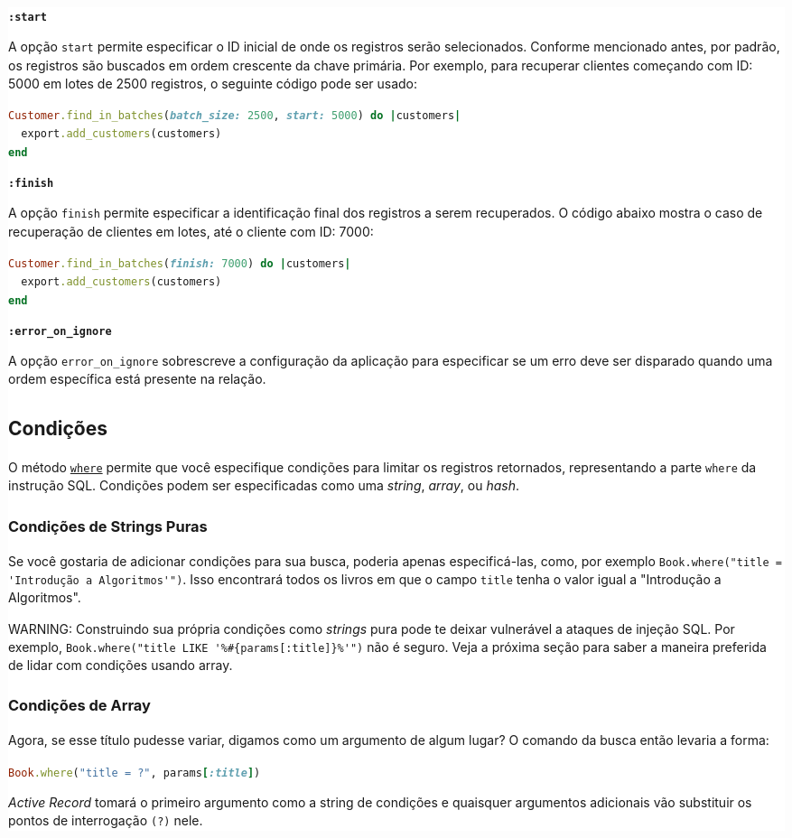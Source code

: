 **`:start`**

A opção `start` permite especificar o ID inicial de onde os registros serão selecionados. Conforme mencionado antes, por padrão, os registros são buscados em ordem crescente da chave primária. Por exemplo, para recuperar clientes começando com ID: 5000 em lotes de 2500 registros, o seguinte código pode ser usado:

```ruby
Customer.find_in_batches(batch_size: 2500, start: 5000) do |customers|
  export.add_customers(customers)
end
```

**`:finish`**

A opção `finish` permite especificar a identificação final dos registros a serem recuperados. O código abaixo mostra o caso de recuperação de clientes em lotes, até o cliente com ID: 7000:

```ruby
Customer.find_in_batches(finish: 7000) do |customers|
  export.add_customers(customers)
end
```

**`:error_on_ignore`**

A opção `error_on_ignore` sobrescreve a configuração da aplicação para especificar se um erro deve ser disparado quando uma ordem específica está presente na relação.

Condições
----------

O método [`where`][] permite que você especifique condições para limitar os registros retornados, representando a parte `where` da instrução SQL. Condições podem ser especificadas como uma *string*, *array*, ou *hash*.

### Condições de Strings Puras

Se você gostaria de adicionar condições para sua busca, poderia apenas especificá-las, como, por exemplo `Book.where("title = 'Introdução a Algoritmos'")`. Isso encontrará todos os livros em que o campo `title` tenha o valor igual a "Introdução a Algoritmos".

WARNING: Construindo sua própria condições como *strings* pura pode te deixar vulnerável a ataques de injeção SQL. Por exemplo, `Book.where("title LIKE '%#{params[:title]}%'")` não é seguro. Veja a próxima seção para saber a maneira preferida de lidar com  condições usando array.

### Condições de Array

Agora, se esse título pudesse variar, digamos como um argumento de algum lugar? O comando da busca então levaria a forma:

```ruby
Book.where("title = ?", params[:title])
```

*Active Record* tomará o primeiro argumento como a string de condições e quaisquer argumentos adicionais vão substituir os pontos de interrogação `(?)` nele.


[`ActiveRecord::Relation`]: https://api.rubyonrails.org/classes/ActiveRecord/Relation.html
[`annotate`]: https://api.rubyonrails.org/classes/ActiveRecord/QueryMethods.html#method-i-annotate
[`create_with`]: https://api.rubyonrails.org/classes/ActiveRecord/QueryMethods.html#method-i-create_with
[`distinct`]: https://api.rubyonrails.org/classes/ActiveRecord/QueryMethods.html#method-i-distinct
[`eager_load`]: https://api.rubyonrails.org/classes/ActiveRecord/QueryMethods.html#method-i-eager_load
[`extending`]: https://api.rubyonrails.org/classes/ActiveRecord/QueryMethods.html#method-i-extending
[`extract_associated`]: https://api.rubyonrails.org/classes/ActiveRecord/QueryMethods.html#method-i-extract_associated
[`find`]: https://api.rubyonrails.org/classes/ActiveRecord/FinderMethods.html#method-i-find
[`from`]: https://api.rubyonrails.org/classes/ActiveRecord/QueryMethods.html#method-i-from
[`group`]: https://api.rubyonrails.org/classes/ActiveRecord/QueryMethods.html#method-i-group
[`having`]: https://api.rubyonrails.org/classes/ActiveRecord/QueryMethods.html#method-i-having
[`includes`]: https://api.rubyonrails.org/classes/ActiveRecord/QueryMethods.html#method-i-includes
[`joins`]: https://api.rubyonrails.org/classes/ActiveRecord/QueryMethods.html#method-i-joins
[`left_outer_joins`]: https://api.rubyonrails.org/classes/ActiveRecord/QueryMethods.html#method-i-left_outer_joins
[`limit`]: https://api.rubyonrails.org/classes/ActiveRecord/QueryMethods.html#method-i-limit
[`lock`]: https://api.rubyonrails.org/classes/ActiveRecord/QueryMethods.html#method-i-lock
[`none`]: https://api.rubyonrails.org/classes/ActiveRecord/QueryMethods.html#method-i-none
[`offset`]: https://api.rubyonrails.org/classes/ActiveRecord/QueryMethods.html#method-i-offset
[`optimizer_hints`]: https://api.rubyonrails.org/classes/ActiveRecord/QueryMethods.html#method-i-optimizer_hints
[`order`]: https://api.rubyonrails.org/classes/ActiveRecord/QueryMethods.html#method-i-order
[`preload`]: https://api.rubyonrails.org/classes/ActiveRecord/QueryMethods.html#method-i-preload
[`readonly`]: https://api.rubyonrails.org/classes/ActiveRecord/QueryMethods.html#method-i-readonly
[`references`]: https://api.rubyonrails.org/classes/ActiveRecord/QueryMethods.html#method-i-references
[`reorder`]: https://api.rubyonrails.org/classes/ActiveRecord/QueryMethods.html#method-i-reorder
[`reselect`]: https://api.rubyonrails.org/classes/ActiveRecord/QueryMethods.html#method-i-reselect
[`reverse_order`]: https://api.rubyonrails.org/classes/ActiveRecord/QueryMethods.html#method-i-reverse_order
[`select`]: https://api.rubyonrails.org/classes/ActiveRecord/QueryMethods.html#method-i-select
[`where`]: https://api.rubyonrails.org/classes/ActiveRecord/QueryMethods.html#method-i-where
[`take`]: https://api.rubyonrails.org/classes/ActiveRecord/FinderMethods.html#method-i-take
[`take!`]: https://api.rubyonrails.org/classes/ActiveRecord/FinderMethods.html#method-i-take-21
[`first`]: https://api.rubyonrails.org/classes/ActiveRecord/FinderMethods.html#method-i-first
[`first!`]: https://api.rubyonrails.org/classes/ActiveRecord/FinderMethods.html#method-i-first-21
[`last`]: https://api.rubyonrails.org/classes/ActiveRecord/FinderMethods.html#method-i-last
[`last!`]: https://api.rubyonrails.org/classes/ActiveRecord/FinderMethods.html#method-i-last-21
[`find_by`]: https://api.rubyonrails.org/classes/ActiveRecord/FinderMethods.html#method-i-find_by
[`find_by!`]: https://api.rubyonrails.org/classes/ActiveRecord/FinderMethods.html#method-i-find_by-21
[`config.active_record.error_on_ignored_order`]: configuring.html#config-active-record-error-on-ignored-order
[`find_each`]: https://api.rubyonrails.org/classes/ActiveRecord/Batches.html#method-i-find_each
[`find_in_batches`]: https://api.rubyonrails.org/classes/ActiveRecord/Batches.html#method-i-find_in_batches
[`sanitize_sql_like`]: https://api.rubyonrails.org/classes/ActiveRecord/Sanitization/ClassMethods.html#method-i-sanitize_sql_like
[`where.not`]: https://api.rubyonrails.org/classes/ActiveRecord/QueryMethods/WhereChain.html#method-i-not
[`or`]: https://api.rubyonrails.org/classes/ActiveRecord/QueryMethods.html#method-i-or
[`and`]: https://api.rubyonrails.org/classes/ActiveRecord/QueryMethods.html#method-i-and
[`count`]: https://api.rubyonrails.org/classes/ActiveRecord/Calculations.html#method-i-count
[`unscope`]: https://api.rubyonrails.org/classes/ActiveRecord/QueryMethods.html#method-i-unscope
[`only`]: https://api.rubyonrails.org/classes/ActiveRecord/SpawnMethods.html#method-i-only
[`rewhere`]: https://api.rubyonrails.org/classes/ActiveRecord/QueryMethods.html#method-i-rewhere
[`scope`]: https://api.rubyonrails.org/classes/ActiveRecord/Scoping/Named/ClassMethods.html#method-i-scope
[`default_scope`]: https://api.rubyonrails.org/classes/ActiveRecord/Scoping/Default/ClassMethods.html#method-i-default_scope
[`merge`]: https://api.rubyonrails.org/classes/ActiveRecord/SpawnMethods.html#method-i-merge
[`unscoped`]: https://api.rubyonrails.org/classes/ActiveRecord/Scoping/Default/ClassMethods.html#method-i-unscoped
[`enum`]: https://api.rubyonrails.org/classes/ActiveRecord/Enum.html#method-i-enum
[`find_or_create_by`]: https://api.rubyonrails.org/classes/ActiveRecord/Relation.html#method-i-find_or_create_by
[`find_or_create_by!`]: https://api.rubyonrails.org/classes/ActiveRecord/Relation.html#method-i-find_or_create_by-21
[`find_or_initialize_by`]: https://api.rubyonrails.org/classes/ActiveRecord/Relation.html#method-i-find_or_initialize_by
[`find_by_sql`]: https://api.rubyonrails.org/classes/ActiveRecord/Querying.html#method-i-find_by_sql
[`connection.select_all`]: https://api.rubyonrails.org/classes/ActiveRecord/ConnectionAdapters/DatabaseStatements.html#method-i-select_all
[`pluck`]: https://api.rubyonrails.org/classes/ActiveRecord/Calculations.html#method-i-pluck
[`ids`]: https://api.rubyonrails.org/classes/ActiveRecord/Calculations.html#method-i-ids
[`exists?`]: https://api.rubyonrails.org/classes/ActiveRecord/FinderMethods.html#method-i-exists-3F
[`average`]: https://api.rubyonrails.org/classes/ActiveRecord/Calculations.html#method-i-average
[`minimum`]: https://api.rubyonrails.org/classes/ActiveRecord/Calculations.html#method-i-minimum
[`maximum`]: https://api.rubyonrails.org/classes/ActiveRecord/Calculations.html#method-i-maximum
[`sum`]: https://api.rubyonrails.org/classes/ActiveRecord/Calculations.html#method-i-sum
[`explain`]: https://api.rubyonrails.org/classes/ActiveRecord/Relation.html#method-i-explain